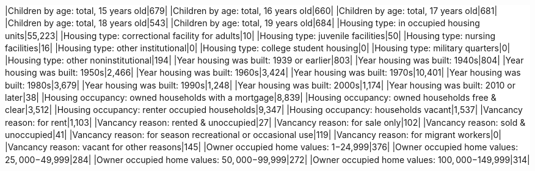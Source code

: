 |Children by age: total, 15 years old|679|
|Children by age: total, 16 years old|660|
|Children by age: total, 17 years old|681|
|Children by age: total, 18 years old|543|
|Children by age: total, 19 years old|684|
|Housing type: in occupied housing units|55,223|
|Housing type: correctional facility for adults|10|
|Housing type: juvenile facilities|50|
|Housing type: nursing facilities|16|
|Housing type: other institutional|0|
|Housing type: college student housing|0|
|Housing type: military quarters|0|
|Housing type: other noninstitutional|194|
|Year housing was built: 1939 or earlier|803|
|Year housing was built: 1940s|804|
|Year housing was built: 1950s|2,466|
|Year housing was built: 1960s|3,424|
|Year housing was built: 1970s|10,401|
|Year housing was built: 1980s|3,679|
|Year housing was built: 1990s|1,248|
|Year housing was built: 2000s|1,174|
|Year housing was built: 2010 or later|38|
|Housing occupancy: owned households with a mortgage|8,839|
|Housing occupancy: owned households free & clear|3,512|
|Housing occupancy: renter occupied households|9,347|
|Housing occupancy: households vacant|1,537|
|Vancancy reason: for rent|1,103|
|Vancancy reason: rented & unoccupied|27|
|Vancancy reason: for sale only|102|
|Vancancy reason: sold & unoccupied|41|
|Vancancy reason: for season recreational or occasional use|119|
|Vancancy reason: for migrant workers|0|
|Vancancy reason: vacant for other reasons|145|
|Owner occupied home values: $1-$24,999|376|
|Owner occupied home values: $25,000-$49,999|284|
|Owner occupied home values: $50,000-$99,999|272|
|Owner occupied home values: $100,000-$149,999|314|